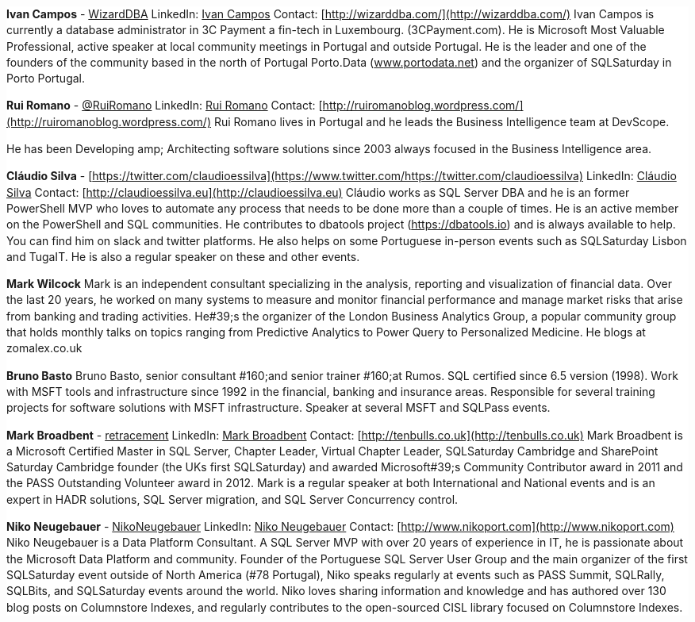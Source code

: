 **Ivan Campos**  - [WizardDBA](https://www.twitter.com/WizardDBA)
LinkedIn: [Ivan Campos](https://pt.linkedin.com/in/idcampos)
Contact: [http://wizarddba.com/](http://wizarddba.com/)
Ivan Campos is currently a database administrator in 3C Payment a fin-tech in Luxembourg. (3CPayment.com).
He is Microsoft Most Valuable Professional, active speaker at local community meetings in Portugal and outside Portugal. He is the leader and one of the founders of the community based in the north of Portugal Porto.Data (www.portodata.net) and the organizer of SQLSaturday in Porto Portugal.
 
**Rui Romano**  - [@RuiRomano](https://www.twitter.com/@RuiRomano)
LinkedIn: [Rui Romano](https://pt.linkedin.com/in/ruiromano)
Contact: [http://ruiromanoblog.wordpress.com/](http://ruiromanoblog.wordpress.com/)
Rui Romano lives in Portugal and he leads the Business Intelligence team at DevScope. 

He has been Developing amp; Architecting software solutions since 2003 always focused in the Business Intelligence area.
 
**Cláudio Silva**  - [https://twitter.com/claudioessilva](https://www.twitter.com/https://twitter.com/claudioessilva)
LinkedIn: [Cláudio Silva](https://pt.linkedin.com/in/claudioessilva)
Contact: [http://claudioessilva.eu](http://claudioessilva.eu)
Cláudio works as SQL Server DBA and he is an former PowerShell MVP who loves to automate any process that needs to be done more than a couple of times. He is an active member on the PowerShell and SQL communities. He contributes to dbatools project (https://dbatools.io) and is always available to help. You can find him on slack and twitter platforms.
He also helps on some Portuguese in-person events such as SQLSaturday Lisbon and TugaIT. He is also a regular speaker on these and other events.
 
**Mark Wilcock** 
Mark is an independent consultant specializing in the analysis, reporting and visualization of financial data. Over the last 20 years, he worked on many systems to measure and monitor financial performance and manage market risks that arise from banking and trading activities. He#39;s the organizer of the London Business Analytics Group, a popular community group that holds monthly talks on topics ranging from Predictive Analytics to Power Query to Personalized Medicine. He blogs at zomalex.co.uk
 
**Bruno Basto** 
Bruno Basto, senior consultant #160;and senior trainer #160;at Rumos. SQL certified since 6.5 version (1998). Work with MSFT tools and infrastructure since 1992 in the financial, banking and insurance areas. Responsible for several training projects for software solutions with MSFT infrastructure. Speaker at several MSFT and SQLPass events.

 
**Mark Broadbent**  - [retracement](https://www.twitter.com/retracement)
LinkedIn: [Mark Broadbent](https://uk.linkedin.com/in/retracement)
Contact: [http://tenbulls.co.uk](http://tenbulls.co.uk)
Mark Broadbent is a Microsoft Certified Master in SQL Server, Chapter Leader, Virtual Chapter Leader, SQLSaturday Cambridge and SharePoint Saturday Cambridge founder (the UKs first SQLSaturday) and awarded Microsoft#39;s Community Contributor award in 2011 and the PASS Outstanding Volunteer award in 2012. Mark is a regular speaker at both International and National events and is an expert in HADR solutions, SQL Server migration, and SQL Server Concurrency control.
 
**Niko Neugebauer**  - [NikoNeugebauer](https://www.twitter.com/NikoNeugebauer)
LinkedIn: [Niko Neugebauer](http://pt.linkedin.com/in/webcaravela/)
Contact: [http://www.nikoport.com](http://www.nikoport.com)
Niko Neugebauer is a Data Platform Consultant. A SQL Server MVP with over 20 years of experience in IT, he is passionate about the Microsoft Data Platform and community. Founder of the Portuguese SQL Server User Group and the main organizer of the first SQLSaturday event outside of North America (#78 Portugal), Niko speaks regularly at events such as PASS Summit, SQLRally, SQLBits, and SQLSaturday events around the world. Niko loves sharing information and knowledge and has authored over 130 blog posts on Columnstore Indexes, and regularly contributes to the open-sourced CISL library focused on Columnstore Indexes.
 